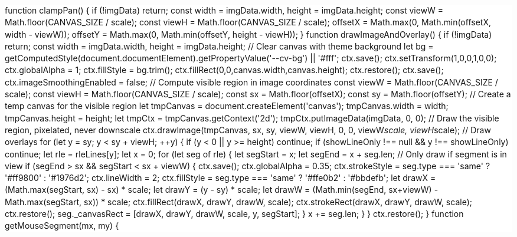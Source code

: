   function clampPan() {
    if (!imgData) return;
    const width = imgData.width, height = imgData.height;
    const viewW = Math.floor(CANVAS_SIZE / scale);
    const viewH = Math.floor(CANVAS_SIZE / scale);
    offsetX = Math.max(0, Math.min(offsetX, width - viewW));
    offsetY = Math.max(0, Math.min(offsetY, height - viewH));
  }
  function drawImageAndOverlay() {
    if (!imgData) return;
    const width = imgData.width, height = imgData.height;
    // Clear canvas with theme background
    let bg = getComputedStyle(document.documentElement).getPropertyValue('--cv-bg') || '#fff';
    ctx.save();
    ctx.setTransform(1,0,0,1,0,0);
    ctx.globalAlpha = 1;
    ctx.fillStyle = bg.trim();
    ctx.fillRect(0,0,canvas.width,canvas.height);
    ctx.restore();
    ctx.save();
    ctx.imageSmoothingEnabled = false;
    // Compute visible region in image coordinates
    const viewW = Math.floor(CANVAS_SIZE / scale);
    const viewH = Math.floor(CANVAS_SIZE / scale);
    const sx = Math.floor(offsetX);
    const sy = Math.floor(offsetY);
    // Create a temp canvas for the visible region
    let tmpCanvas = document.createElement('canvas');
    tmpCanvas.width = width;
    tmpCanvas.height = height;
    let tmpCtx = tmpCanvas.getContext('2d');
    tmpCtx.putImageData(imgData, 0, 0);
    // Draw the visible region, pixelated, never downscale
    ctx.drawImage(tmpCanvas, sx, sy, viewW, viewH, 0, 0, viewW*scale, viewH*scale);
    // Draw overlays
    for (let y = sy; y < sy + viewH; ++y) {
      if (y < 0 || y >= height) continue;
      if (showLineOnly !== null && y !== showLineOnly) continue;
      let rle = rleLines[y];
      let x = 0;
      for (let seg of rle) {
        let segStart = x;
        let segEnd = x + seg.len;
        // Only draw if segment is in view
        if (segEnd > sx && segStart < sx + viewW) {
          ctx.save();
          ctx.globalAlpha = 0.35;
          ctx.strokeStyle = seg.type === 'same' ? '#ff9800' : '#1976d2';
          ctx.lineWidth = 2;
          ctx.fillStyle = seg.type === 'same' ? '#ffe0b2' : '#bbdefb';
          let drawX = (Math.max(segStart, sx) - sx) * scale;
          let drawY = (y - sy) * scale;
          let drawW = (Math.min(segEnd, sx+viewW) - Math.max(segStart, sx)) * scale;
          ctx.fillRect(drawX, drawY, drawW, scale);
          ctx.strokeRect(drawX, drawY, drawW, scale);
          ctx.restore();
          seg._canvasRect = [drawX, drawY, drawW, scale, y, segStart];
        }
        x += seg.len;
      }
    }
    ctx.restore();
  }
  function getMouseSegment(mx, my) {